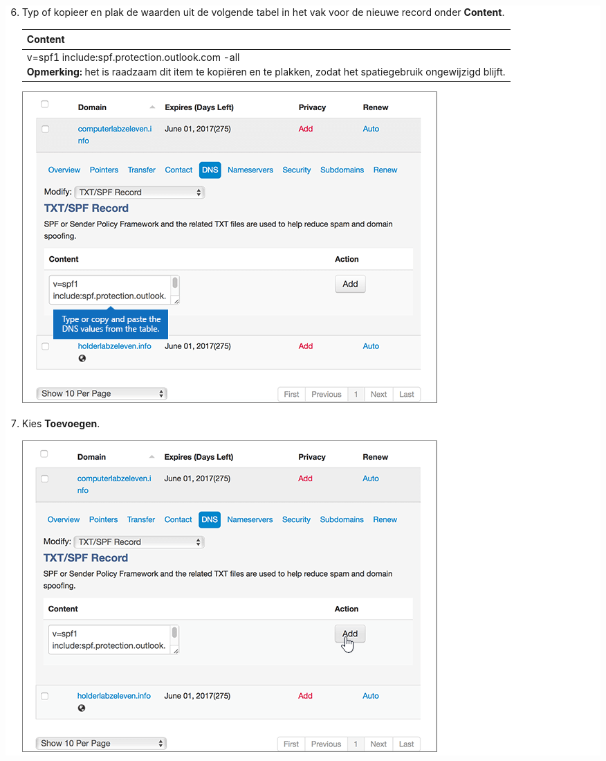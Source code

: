 6. Typ of kopieer en plak de waarden uit de volgende tabel in het vak voor de nieuwe record onder **Content**.
    
    |**Content**|
    |:-----|
    |v=spf1 include:spf.protection.outlook.com -all  <br/> **Opmerking:** het is raadzaam dit item te kopiëren en te plakken, zodat het spatiegebruik ongewijzigd blijft.           |
   
    ![MyDomain-BP-Configure-4-2](../../media/17d43106-88e6-47e5-aeba-0f18484acf3e.png)
  
7. Kies **Toevoegen**.
    
    ![MyDomain-BP-Configure-4-3](../../media/b3670563-b620-470c-a42b-2c77888981f8.png)
  